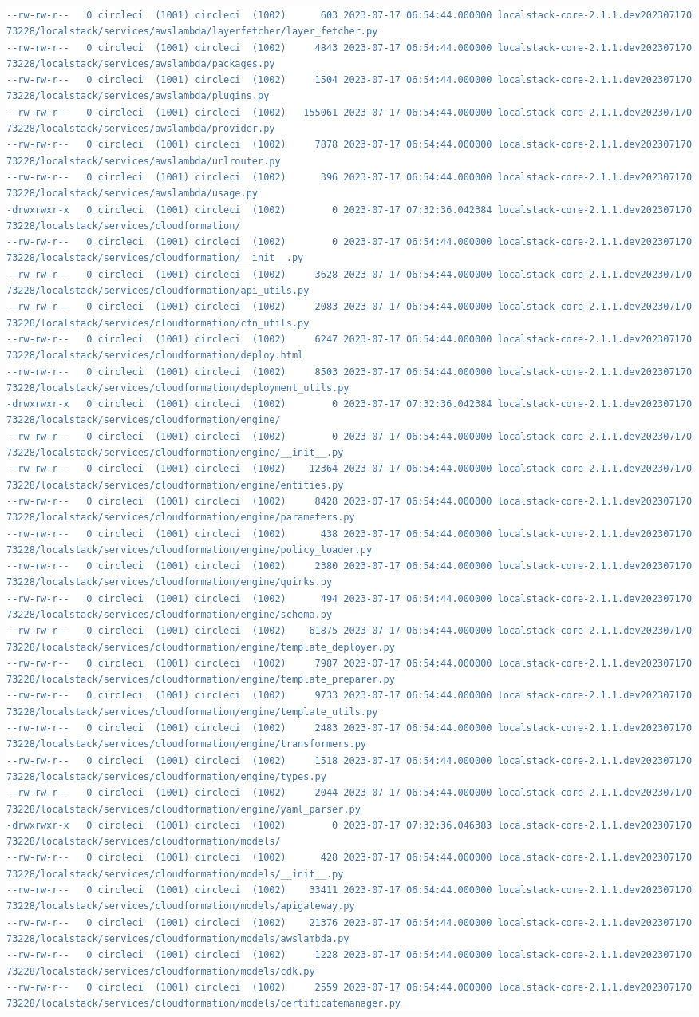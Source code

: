 ```diff
--rw-rw-r--   0 circleci  (1001) circleci  (1002)      603 2023-07-17 06:54:44.000000 localstack-core-2.1.1.dev20230717073228/localstack/services/awslambda/layerfetcher/layer_fetcher.py
--rw-rw-r--   0 circleci  (1001) circleci  (1002)     4843 2023-07-17 06:54:44.000000 localstack-core-2.1.1.dev20230717073228/localstack/services/awslambda/packages.py
--rw-rw-r--   0 circleci  (1001) circleci  (1002)     1504 2023-07-17 06:54:44.000000 localstack-core-2.1.1.dev20230717073228/localstack/services/awslambda/plugins.py
--rw-rw-r--   0 circleci  (1001) circleci  (1002)   155061 2023-07-17 06:54:44.000000 localstack-core-2.1.1.dev20230717073228/localstack/services/awslambda/provider.py
--rw-rw-r--   0 circleci  (1001) circleci  (1002)     7878 2023-07-17 06:54:44.000000 localstack-core-2.1.1.dev20230717073228/localstack/services/awslambda/urlrouter.py
--rw-rw-r--   0 circleci  (1001) circleci  (1002)      396 2023-07-17 06:54:44.000000 localstack-core-2.1.1.dev20230717073228/localstack/services/awslambda/usage.py
-drwxrwxr-x   0 circleci  (1001) circleci  (1002)        0 2023-07-17 07:32:36.042384 localstack-core-2.1.1.dev20230717073228/localstack/services/cloudformation/
--rw-rw-r--   0 circleci  (1001) circleci  (1002)        0 2023-07-17 06:54:44.000000 localstack-core-2.1.1.dev20230717073228/localstack/services/cloudformation/__init__.py
--rw-rw-r--   0 circleci  (1001) circleci  (1002)     3628 2023-07-17 06:54:44.000000 localstack-core-2.1.1.dev20230717073228/localstack/services/cloudformation/api_utils.py
--rw-rw-r--   0 circleci  (1001) circleci  (1002)     2083 2023-07-17 06:54:44.000000 localstack-core-2.1.1.dev20230717073228/localstack/services/cloudformation/cfn_utils.py
--rw-rw-r--   0 circleci  (1001) circleci  (1002)     6247 2023-07-17 06:54:44.000000 localstack-core-2.1.1.dev20230717073228/localstack/services/cloudformation/deploy.html
--rw-rw-r--   0 circleci  (1001) circleci  (1002)     8503 2023-07-17 06:54:44.000000 localstack-core-2.1.1.dev20230717073228/localstack/services/cloudformation/deployment_utils.py
-drwxrwxr-x   0 circleci  (1001) circleci  (1002)        0 2023-07-17 07:32:36.042384 localstack-core-2.1.1.dev20230717073228/localstack/services/cloudformation/engine/
--rw-rw-r--   0 circleci  (1001) circleci  (1002)        0 2023-07-17 06:54:44.000000 localstack-core-2.1.1.dev20230717073228/localstack/services/cloudformation/engine/__init__.py
--rw-rw-r--   0 circleci  (1001) circleci  (1002)    12364 2023-07-17 06:54:44.000000 localstack-core-2.1.1.dev20230717073228/localstack/services/cloudformation/engine/entities.py
--rw-rw-r--   0 circleci  (1001) circleci  (1002)     8428 2023-07-17 06:54:44.000000 localstack-core-2.1.1.dev20230717073228/localstack/services/cloudformation/engine/parameters.py
--rw-rw-r--   0 circleci  (1001) circleci  (1002)      438 2023-07-17 06:54:44.000000 localstack-core-2.1.1.dev20230717073228/localstack/services/cloudformation/engine/policy_loader.py
--rw-rw-r--   0 circleci  (1001) circleci  (1002)     2380 2023-07-17 06:54:44.000000 localstack-core-2.1.1.dev20230717073228/localstack/services/cloudformation/engine/quirks.py
--rw-rw-r--   0 circleci  (1001) circleci  (1002)      494 2023-07-17 06:54:44.000000 localstack-core-2.1.1.dev20230717073228/localstack/services/cloudformation/engine/schema.py
--rw-rw-r--   0 circleci  (1001) circleci  (1002)    61875 2023-07-17 06:54:44.000000 localstack-core-2.1.1.dev20230717073228/localstack/services/cloudformation/engine/template_deployer.py
--rw-rw-r--   0 circleci  (1001) circleci  (1002)     7987 2023-07-17 06:54:44.000000 localstack-core-2.1.1.dev20230717073228/localstack/services/cloudformation/engine/template_preparer.py
--rw-rw-r--   0 circleci  (1001) circleci  (1002)     9733 2023-07-17 06:54:44.000000 localstack-core-2.1.1.dev20230717073228/localstack/services/cloudformation/engine/template_utils.py
--rw-rw-r--   0 circleci  (1001) circleci  (1002)     2483 2023-07-17 06:54:44.000000 localstack-core-2.1.1.dev20230717073228/localstack/services/cloudformation/engine/transformers.py
--rw-rw-r--   0 circleci  (1001) circleci  (1002)     1518 2023-07-17 06:54:44.000000 localstack-core-2.1.1.dev20230717073228/localstack/services/cloudformation/engine/types.py
--rw-rw-r--   0 circleci  (1001) circleci  (1002)     2044 2023-07-17 06:54:44.000000 localstack-core-2.1.1.dev20230717073228/localstack/services/cloudformation/engine/yaml_parser.py
-drwxrwxr-x   0 circleci  (1001) circleci  (1002)        0 2023-07-17 07:32:36.046383 localstack-core-2.1.1.dev20230717073228/localstack/services/cloudformation/models/
--rw-rw-r--   0 circleci  (1001) circleci  (1002)      428 2023-07-17 06:54:44.000000 localstack-core-2.1.1.dev20230717073228/localstack/services/cloudformation/models/__init__.py
--rw-rw-r--   0 circleci  (1001) circleci  (1002)    33411 2023-07-17 06:54:44.000000 localstack-core-2.1.1.dev20230717073228/localstack/services/cloudformation/models/apigateway.py
--rw-rw-r--   0 circleci  (1001) circleci  (1002)    21376 2023-07-17 06:54:44.000000 localstack-core-2.1.1.dev20230717073228/localstack/services/cloudformation/models/awslambda.py
--rw-rw-r--   0 circleci  (1001) circleci  (1002)     1228 2023-07-17 06:54:44.000000 localstack-core-2.1.1.dev20230717073228/localstack/services/cloudformation/models/cdk.py
--rw-rw-r--   0 circleci  (1001) circleci  (1002)     2559 2023-07-17 06:54:44.000000 localstack-core-2.1.1.dev20230717073228/localstack/services/cloudformation/models/certificatemanager.py
```
